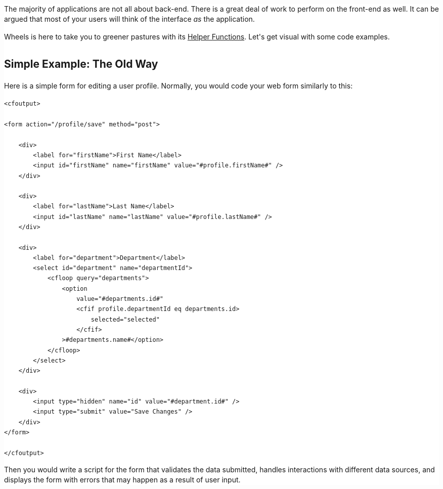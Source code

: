 The majority of applications are not all about back-end. There is a great deal of work to perform on the front-end as well. It can be argued that most of your users will think of the interface _as_ the application.

Wheels is here to take you to greener pastures with its [Helper Functions](ViewHelperFunctions.md). Let's get visual with some code examples.

## Simple Example: The Old Way ##

Here is a simple form for editing a user profile. Normally, you would code your web form similarly to this:

```
<cfoutput>

<form action="/profile/save" method="post">

    <div>
        <label for="firstName">First Name</label>
        <input id="firstName" name="firstName" value="#profile.firstName#" />
    </div>

    <div>
        <label for="lastName">Last Name</label>
        <input id="lastName" name="lastName" value="#profile.lastName#" />
    </div>

    <div>
        <label for="department">Department</label>
        <select id="department" name="departmentId">
            <cfloop query="departments">
                <option
                    value="#departments.id#"
                    <cfif profile.departmentId eq departments.id>
                        selected="selected"
                    </cfif>
                >#departments.name#</option>
            </cfloop>
        </select>
    </div>
    
    <div>
        <input type="hidden" name="id" value="#department.id#" />
        <input type="submit" value="Save Changes" />
    </div>
</form>

</cfoutput>
```

Then you would write a script for the form that validates the data submitted, handles interactions with different data sources, and displays the form with errors that may happen as a result of user input.
